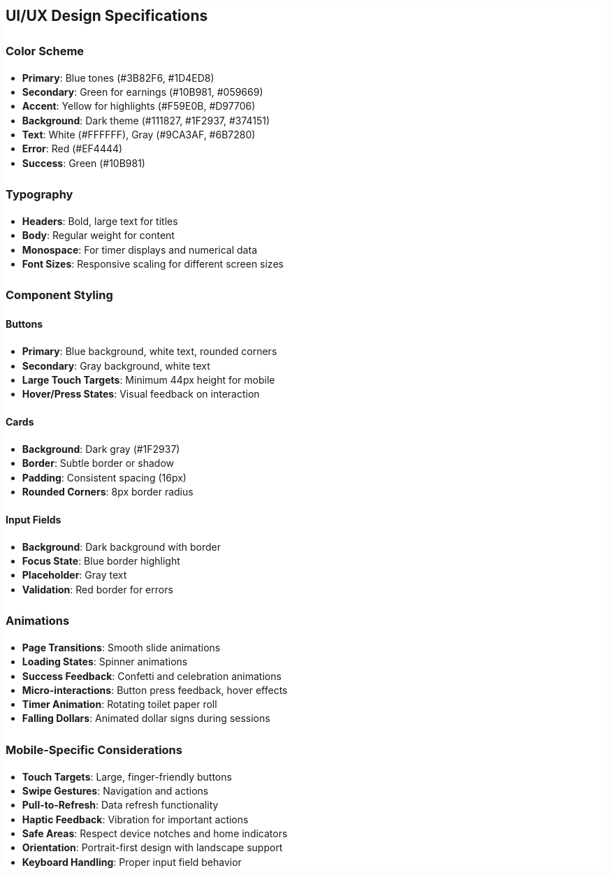 ## UI/UX Design Specifications

### Color Scheme
- **Primary**: Blue tones (#3B82F6, #1D4ED8)
- **Secondary**: Green for earnings (#10B981, #059669)
- **Accent**: Yellow for highlights (#F59E0B, #D97706)
- **Background**: Dark theme (#111827, #1F2937, #374151)
- **Text**: White (#FFFFFF), Gray (#9CA3AF, #6B7280)
- **Error**: Red (#EF4444)
- **Success**: Green (#10B981)

### Typography
- **Headers**: Bold, large text for titles
- **Body**: Regular weight for content
- **Monospace**: For timer displays and numerical data
- **Font Sizes**: Responsive scaling for different screen sizes

### Component Styling

#### Buttons
- **Primary**: Blue background, white text, rounded corners
- **Secondary**: Gray background, white text
- **Large Touch Targets**: Minimum 44px height for mobile
- **Hover/Press States**: Visual feedback on interaction

#### Cards
- **Background**: Dark gray (#1F2937)
- **Border**: Subtle border or shadow
- **Padding**: Consistent spacing (16px)
- **Rounded Corners**: 8px border radius

#### Input Fields
- **Background**: Dark background with border
- **Focus State**: Blue border highlight
- **Placeholder**: Gray text
- **Validation**: Red border for errors

### Animations
- **Page Transitions**: Smooth slide animations
- **Loading States**: Spinner animations
- **Success Feedback**: Confetti and celebration animations
- **Micro-interactions**: Button press feedback, hover effects
- **Timer Animation**: Rotating toilet paper roll
- **Falling Dollars**: Animated dollar signs during sessions

### Mobile-Specific Considerations
- **Touch Targets**: Large, finger-friendly buttons
- **Swipe Gestures**: Navigation and actions
- **Pull-to-Refresh**: Data refresh functionality
- **Haptic Feedback**: Vibration for important actions
- **Safe Areas**: Respect device notches and home indicators
- **Orientation**: Portrait-first design with landscape support
- **Keyboard Handling**: Proper input field behavior

